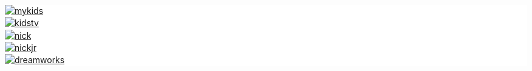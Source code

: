 
   <div class="tv-category-channel animate__animated animate__flip">
            <a title="mykids" href="intent://cempedak-live-cdn.mncnow.id/live/eds/My-Kids/sa_dash_vmx/My-Kids.mpd|referer=https://visionplus.id&drmScheme=widevine&drmLicense=https://mrpw.ptmnc01.verspective.net/?deviceId=MzRjOGRhNmItM2ZmNi0zMGIwLWI1NTEtM2ViNjlhZmM2NWU0#Intent;scheme=https;type=video/*;package=com.genuine.leone;S.browser_fallback_url=market://details?id=com.genuine.leone.ad;S.title=EstoTV;end ">
                <img src="http://picture.dens.tv/wp/img/tvchannels_v1/340x160/1687502029_tvchannels_v1.jpg" class="rounded-lg" width="100" height="75" alt="mykids">
            </a>
        </div>

   <div class="tv-category-channel animate__animated animate__flip">
            <a title="kidstv" href="intent://cempedak-live-cdn.mncnow.id/live/eds/KidsChannel/sa_dash_vmx/KidsChannel.mpd|referer=https://visionplus.id&drmScheme=widevine&drmLicense=https://mrpw.ptmnc01.verspective.net/?deviceId=MzRjOGRhNmItM2ZmNi0zMGIwLWI1NTEtM2ViNjlhZmM2NWU0#Intent;scheme=https;type=video/*;package=com.genuine.leone;S.browser_fallback_url=market://details?id=com.genuine.leone.ad;S.title=EstoTV;end">
                <img src="https://www.mncvision.id/userfiles/image/channel/channel_46.png" class="rounded-lg" width="100" height="75" alt="kidstv">
            </a>
        </div> 



   <div class="tv-category-channel animate__animated animate__flip">
            <a title="nick" href="intent://cempedak-live-cdn.mncnow.id/live/eds/Nickelodeon/sa_dash_vmx/Nickelodeon.mpd|referer=https://visionplus.id&drmScheme=widevine&drmLicense=https://mrpw.ptmnc01.verspective.net/?deviceId=MGRhNmU1M2UtNGE3Ni0zZGRkLWJhMmQtYTFmMzE2YTRlMTY3#Intent;scheme=https;type=video/*;package=com.genuine.leone;S.browser_fallback_url=market://details?id=com.genuine.leone.ad;S.title=EstoTV;end">
                <img src="https://ui.dmpcdn.com/tvbox-web-cdn/imgs/channels/channel-nickelodeon.webp" class="rounded-lg" width="100" height="75" alt="nick">
            </a>
        </div> 


   <div class="tv-category-channel animate__animated animate__flip">
            <a title="nickjr" href="intent://cempedak-live-cdn.mncnow.id/live/eds/NickJr-HDD/sa_dash_vmx/NickJr-HDD.mpd|referer=https://visionplus.id&drmScheme=widevine&drmLicense=https://mrpw.ptmnc01.verspective.net/?deviceId=MzRjOGRhNmItM2ZmNi0zMGIwLWI1NTEtM2ViNjlhZmM2NWU0#Intent;scheme=https;type=video/*;package=com.genuine.leone;S.browser_fallback_url=market://details?id=com.genuine.leone.ad;S.title=EstoTV;end">
                <img src="https://ui.dmpcdn.com/tvbox-web-cdn/imgs/channels/channel-nickjr.webp" class="rounded-lg" width="100" height="75" alt="nickjr">
            </a>
        </div> 


   <div class="tv-category-channel animate__animated animate__flip">
            <a title="dreamworks" href="intent://cempedak-live-cdn.mncnow.id/live/eds/Dreamwork-HD/sa_dash_vmx/Dreamwork-HD.mpd|referer=https://visionplus.id&drmScheme=widevine&drmLicense=https://mrpw.ptmnc01.verspective.net/?deviceId=MzRjOGRhNmItM2ZmNi0zMGIwLWI1NTEtM2ViNjlhZmM2NWU0#Intent;scheme=https;type=video/*;package=com.genuine.leone;S.browser_fallback_url=market://details?id=com.genuine.leone.ad;S.title=EstoTV;end">
                <img src="https://ui.dmpcdn.com/tvbox-web-cdn/imgs/channels/channel-dreamworks-hd.webp" class="rounded-lg" width="100" height="75" alt="dreamworks">
            </a>
        </div>
